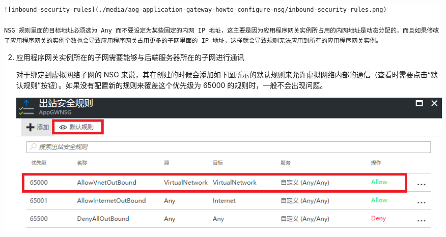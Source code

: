     ![inbound-security-rules](./media/aog-application-gateway-howto-configure-nsg/inbound-security-rules.png)

    NSG 规则里面的目标地址必须选为 Any 而不要设定为某些固定的内网 IP 地址，这主要是因为应用程序网关实例所占用的内网地址是动态分配的，而且如果修改了应用程序网关的实例个数也会导致应用程序网关占用更多的子网里面的 IP 地址，这样就会导致规则无法应用到所有的应用程序网关实例。

2. 应用程序网关实例所在的子网需要能够与后端服务器所在的子网进行通讯

    对于绑定到虚拟网络子网的 NSG 来说，其在创建的时候会添加如下图所示的默认规则来允许虚拟网络内部的通信（查看时需要点击“默认规则”按钮）。如果没有配置新的规则来覆盖这个优先级为 65000 的规则时，一般不会出现问题。

    ![outbound-security-rules-default](./media/aog-application-gateway-howto-configure-nsg/outbound-security-rules-default.png)
